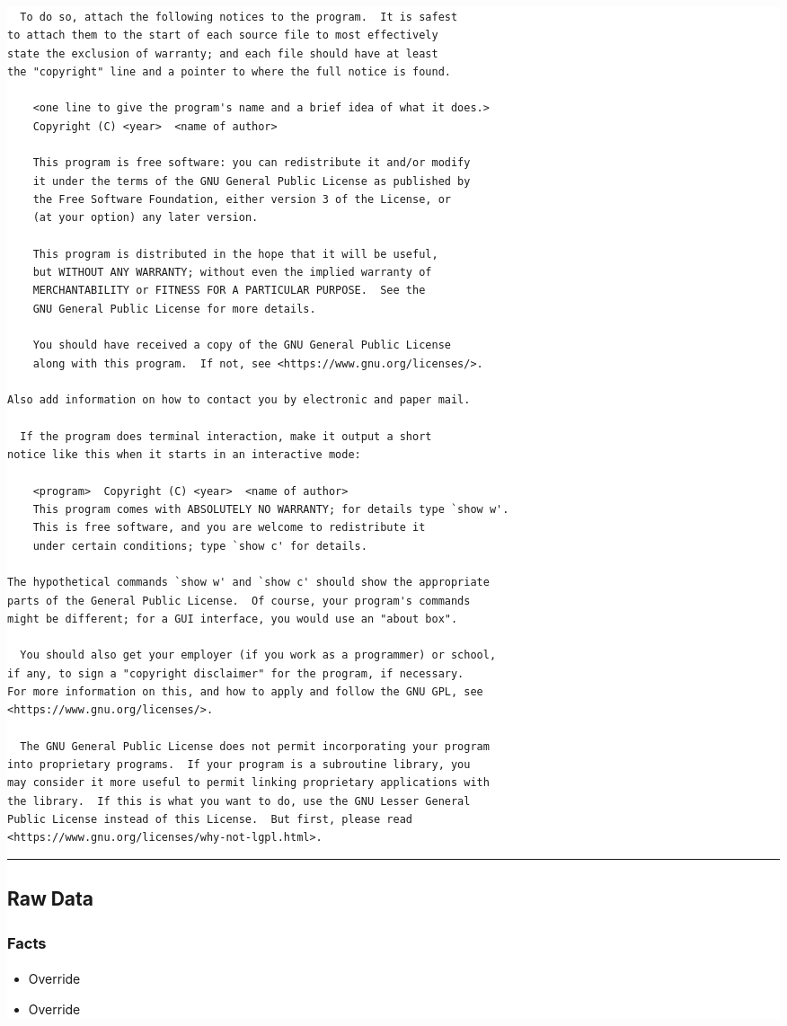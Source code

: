       To do so, attach the following notices to the program.  It is safest
    to attach them to the start of each source file to most effectively
    state the exclusion of warranty; and each file should have at least
    the "copyright" line and a pointer to where the full notice is found.

        <one line to give the program's name and a brief idea of what it does.>
        Copyright (C) <year>  <name of author>

        This program is free software: you can redistribute it and/or modify
        it under the terms of the GNU General Public License as published by
        the Free Software Foundation, either version 3 of the License, or
        (at your option) any later version.

        This program is distributed in the hope that it will be useful,
        but WITHOUT ANY WARRANTY; without even the implied warranty of
        MERCHANTABILITY or FITNESS FOR A PARTICULAR PURPOSE.  See the
        GNU General Public License for more details.

        You should have received a copy of the GNU General Public License
        along with this program.  If not, see <https://www.gnu.org/licenses/>.

    Also add information on how to contact you by electronic and paper mail.

      If the program does terminal interaction, make it output a short
    notice like this when it starts in an interactive mode:

        <program>  Copyright (C) <year>  <name of author>
        This program comes with ABSOLUTELY NO WARRANTY; for details type `show w'.
        This is free software, and you are welcome to redistribute it
        under certain conditions; type `show c' for details.

    The hypothetical commands `show w' and `show c' should show the appropriate
    parts of the General Public License.  Of course, your program's commands
    might be different; for a GUI interface, you would use an "about box".

      You should also get your employer (if you work as a programmer) or school,
    if any, to sign a "copyright disclaimer" for the program, if necessary.
    For more information on this, and how to apply and follow the GNU GPL, see
    <https://www.gnu.org/licenses/>.

      The GNU General Public License does not permit incorporating your program
    into proprietary programs.  If your program is a subroutine library, you
    may consider it more useful to permit linking proprietary applications with
    the library.  If this is what you want to do, use the GNU Lesser General
    Public License instead of this License.  But first, please read
    <https://www.gnu.org/licenses/why-not-lgpl.html>.

------------------------------------------------------------------------

Raw Data
--------

### Facts

-   Override

-   Override
